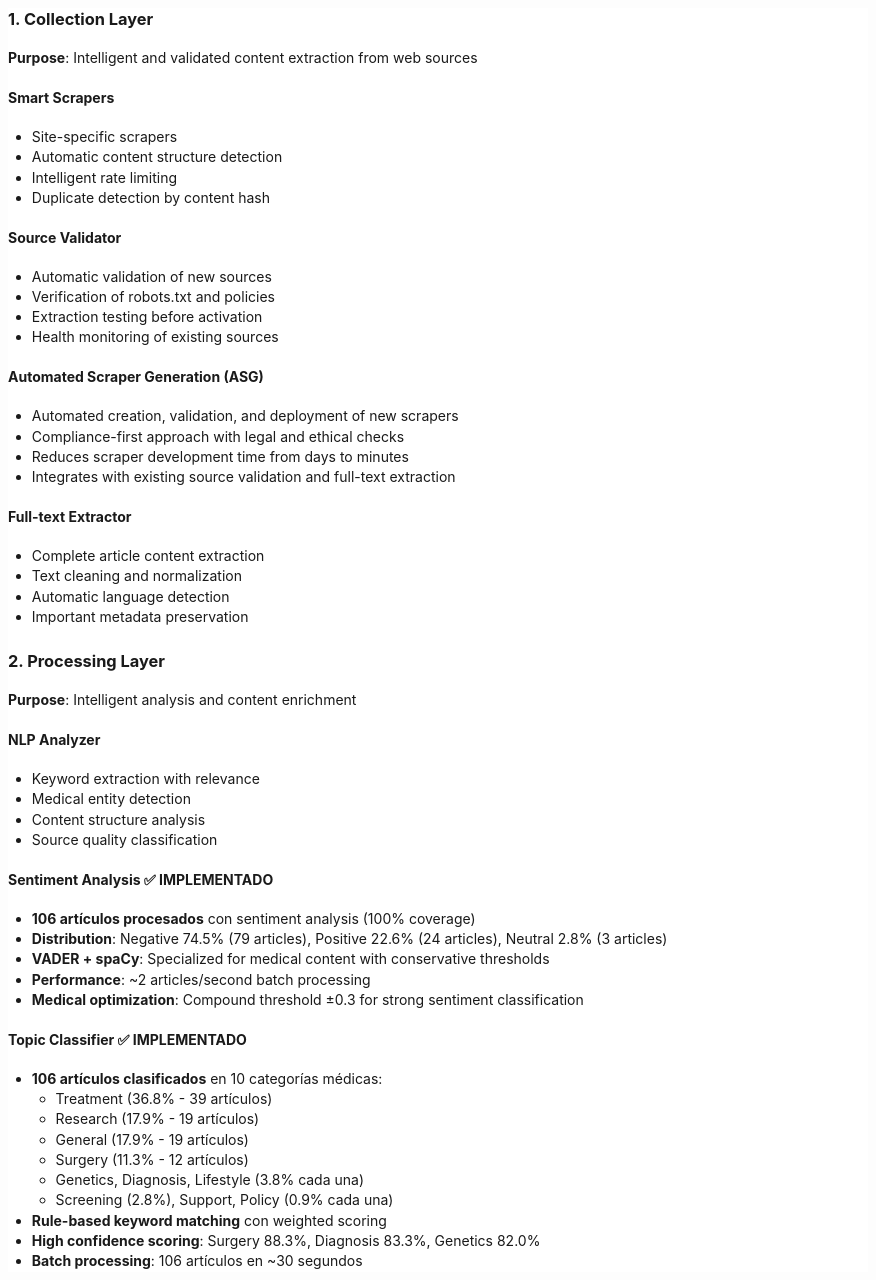 ### 1. Collection Layer
**Purpose**: Intelligent and validated content extraction from web sources

#### Smart Scrapers
- Site-specific scrapers
- Automatic content structure detection
- Intelligent rate limiting
- Duplicate detection by content hash

#### Source Validator
- Automatic validation of new sources
- Verification of robots.txt and policies
- Extraction testing before activation
- Health monitoring of existing sources

#### Automated Scraper Generation (ASG)
- Automated creation, validation, and deployment of new scrapers
- Compliance-first approach with legal and ethical checks
- Reduces scraper development time from days to minutes
- Integrates with existing source validation and full-text extraction

#### Full-text Extractor
- Complete article content extraction
- Text cleaning and normalization
- Automatic language detection
- Important metadata preservation

### 2. Processing Layer
**Purpose**: Intelligent analysis and content enrichment

#### NLP Analyzer
- Keyword extraction with relevance
- Medical entity detection
- Content structure analysis
- Source quality classification

#### Sentiment Analysis ✅ **IMPLEMENTADO**
- **106 artículos procesados** con sentiment analysis (100% coverage)
- **Distribution**: Negative 74.5% (79 articles), Positive 22.6% (24 articles), Neutral 2.8% (3 articles)
- **VADER + spaCy**: Specialized for medical content with conservative thresholds
- **Performance**: ~2 articles/second batch processing
- **Medical optimization**: Compound threshold ±0.3 for strong sentiment classification

#### Topic Classifier ✅ **IMPLEMENTADO**
- **106 artículos clasificados** en 10 categorías médicas:
  - Treatment (36.8% - 39 artículos)
  - Research (17.9% - 19 artículos)
  - General (17.9% - 19 artículos)
  - Surgery (11.3% - 12 artículos)
  - Genetics, Diagnosis, Lifestyle (3.8% cada una)
  - Screening (2.8%), Support, Policy (0.9% cada una)
- **Rule-based keyword matching** con weighted scoring
- **High confidence scoring**: Surgery 88.3%, Diagnosis 83.3%, Genetics 82.0%
- **Batch processing**: 106 artículos en ~30 segundos
